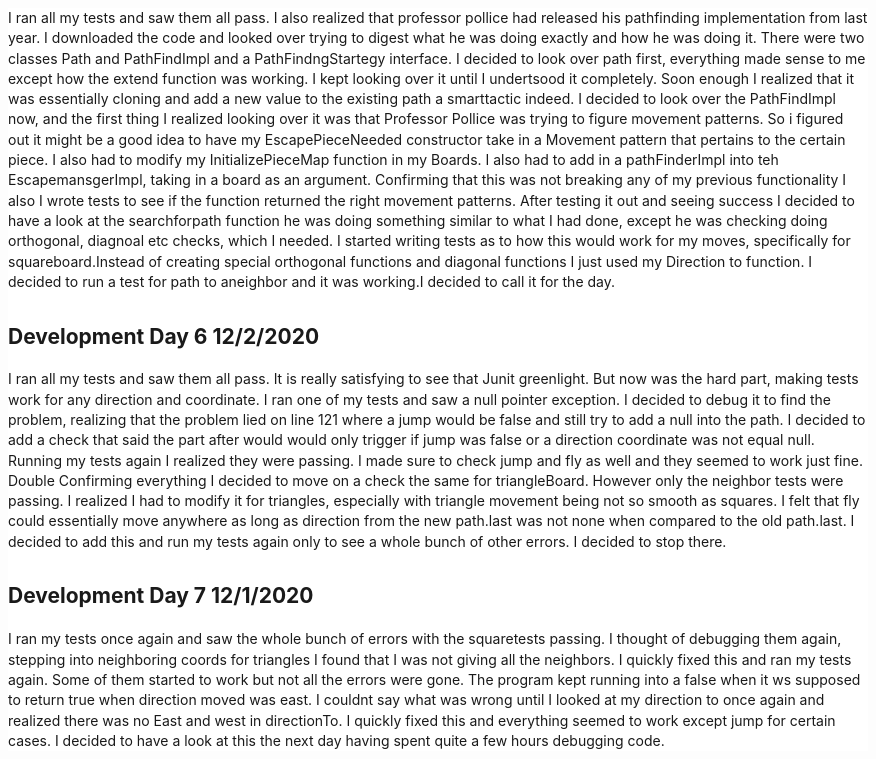 I ran all my tests and saw them all pass. I also realized that professor pollice had released his pathfinding implementation from last year.
I downloaded the code and looked over trying to digest what he was doing exactly and how he was doing it. There were two classes Path and 
PathFindImpl and a PathFindngStartegy interface. I decided to look over path first, everything made sense to me except how the extend function 
was working. I kept looking over it until I undertsood it completely. Soon enough I realized that it was essentially cloning and add a new value
to the existing path a smarttactic indeed. I decided to look over the PathFindImpl now, and the first thing I realized looking over it was that 
Professor Pollice was trying to figure movement patterns. So i figured out it might be a good idea to have my EscapePieceNeeded constructor take
in a Movement pattern that pertains to the certain piece. I also had to modify my InitializePieceMap function in my Boards. I also had to add in
a pathFinderImpl into teh EscapemansgerImpl, taking in a board as an argument. Confirming that this was not breaking any of my previous functionality 
I also I wrote tests to see  if the function returned the right movement patterns. After testing it out and seeing success I decided to have a look at 
the searchforpath function he was doing something similar to what I had done, except he was checking doing orthogonal, diagnoal etc checks, which I needed.
I started writing  tests as to how this would work for my moves, specifically for squareboard.Instead of creating special orthogonal functions and diagonal 
functions I just used my Direction to function. I decided to run a test for path to aneighbor and it was working.I decided to call it for the day.


Development Day 6 12/2/2020
---------------------------- 

I ran all my tests and saw them all pass. It is really satisfying to see that  Junit greenlight. But now was the hard part, making tests work for any direction
and coordinate. I ran one of my tests and saw a null pointer exception. I decided to debug it to find the problem, realizing that the problem lied on line 121 
where a jump would be false and still try to add a null into the path. I decided to add a check that said the part after would would only trigger if jump was false
or a direction coordinate was not equal null. Running my tests again I realized they were passing. I made sure to check jump and fly as well and they seemed to work
just fine. Double Confirming everything I decided to move on a check the same for triangleBoard. However only the neighbor tests were passing. I realized I had to 
modify it for triangles, especially with triangle movement being not so smooth as squares. I felt that fly could essentially move anywhere as long as direction from
the new path.last was not none when compared to the old path.last. I decided to add this and run my tests again only to see a whole bunch of other errors. I decided
to stop there. 

Development Day 7 12/1/2020
----------------------------

I ran my tests once again and saw the whole bunch of errors with the squaretests passing. I thought of debugging them again, stepping into neighboring coords for triangles
I found that I was not giving all the neighbors. I quickly fixed this and ran my tests again. Some of them started to work but not all the errors were gone. The program kept
running into a false when it ws supposed to return true when direction moved was east. I couldnt say what was wrong until I looked at my direction to once again and realized 
there was no East and west in directionTo. I quickly fixed this and everything seemed to work except jump for certain cases. I decided to have a look at this the next day 
having spent quite a few hours debugging code. 
